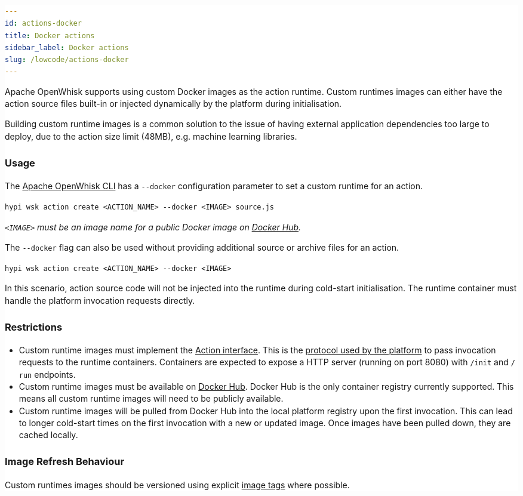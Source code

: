 ```yaml
---
id: actions-docker
title: Docker actions
sidebar_label: Docker actions
slug: /lowcode/actions-docker
---
```


Apache OpenWhisk supports using custom Docker images as the action runtime. Custom runtimes images can either have the action source files built-in or injected dynamically by the platform during initialisation.

Building custom runtime images is a common solution to the issue of having external application dependencies too large to deploy, due to the action size limit (48MB), e.g. machine learning libraries.

### Usage

The [Apache OpenWhisk CLI](https://github.com/apache/openwhisk-cli) has a `--docker` configuration parameter to set a custom runtime for an action.

```
hypi wsk action create <ACTION_NAME> --docker <IMAGE> source.js
```

*`<IMAGE>` must be an image name for a public Docker image on [Docker Hub](https://hub.docker.com/search?q=&type=image).*

The `--docker` flag can also be used without providing additional source or archive files for an action.

```
hypi wsk action create <ACTION_NAME> --docker <IMAGE>
```

In this scenario, action source code will not be injected into the runtime during cold-start initialisation. The runtime container must handle the platform invocation requests directly.

### Restrictions

- Custom runtime images must implement the [Action interface](https://github.com/apache/openwhisk/blob/master/docs/actions-new.md#runtime-general-requirements). This is the [protocol used by the platform](https://github.com/apache/openwhisk/blob/master/docs/actions-new.md#action-interface) to pass invocation requests to the runtime containers. Containers are expected to expose a HTTP server (running on port 8080) with `/init` and `/run` endpoints.
- Custom runtime images must be available on [Docker Hub](https://hub.docker.com/search?q=&type=image). Docker Hub is the only container registry currently supported. This means all custom runtime images will need to be publicly available.
- Custom runtime images will be pulled from Docker Hub into the local platform registry upon the first invocation. This can lead to longer cold-start times on the first invocation with a new or updated image. Once images have been pulled down, they are cached locally.

### Image Refresh Behaviour

Custom runtimes images should be versioned using explicit [image tags](https://docs.docker.com/engine/reference/commandline/tag/) where possible.
